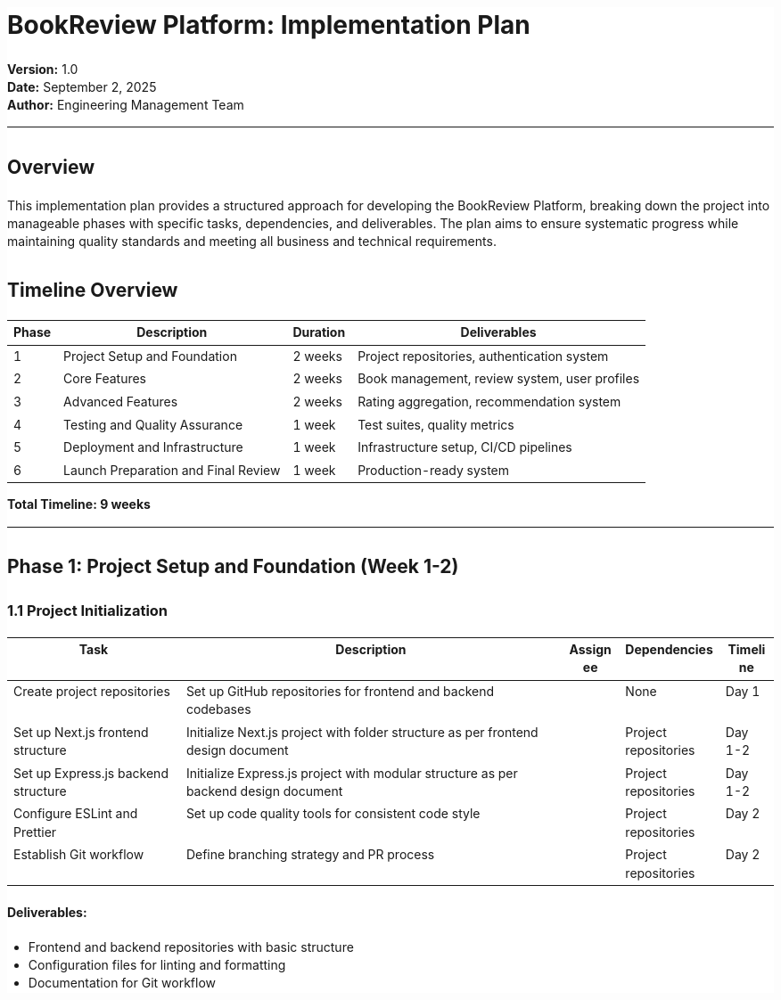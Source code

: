 # BookReview Platform: Implementation Plan

**Version:** 1.0  
**Date:** September 2, 2025  
**Author:** Engineering Management Team

---

## Overview

This implementation plan provides a structured approach for developing the BookReview Platform, breaking down the project into manageable phases with specific tasks, dependencies, and deliverables. The plan aims to ensure systematic progress while maintaining quality standards and meeting all business and technical requirements.

## Timeline Overview

| Phase | Description | Duration | Deliverables |
|-------|-------------|----------|-------------|
| 1 | Project Setup and Foundation | 2 weeks | Project repositories, authentication system |
| 2 | Core Features | 2 weeks | Book management, review system, user profiles |
| 3 | Advanced Features | 2 weeks | Rating aggregation, recommendation system |
| 4 | Testing and Quality Assurance | 1 week | Test suites, quality metrics |
| 5 | Deployment and Infrastructure | 1 week | Infrastructure setup, CI/CD pipelines |
| 6 | Launch Preparation and Final Review | 1 week | Production-ready system |

**Total Timeline: 9 weeks**

---

## Phase 1: Project Setup and Foundation (Week 1-2)

### 1.1 Project Initialization

| Task | Description | Assignee | Dependencies | Timeline |
|------|-------------|----------|-------------|----------|
| Create project repositories | Set up GitHub repositories for frontend and backend codebases | | None | Day 1 |
| Set up Next.js frontend structure | Initialize Next.js project with folder structure as per frontend design document | | Project repositories | Day 1-2 |
| Set up Express.js backend structure | Initialize Express.js project with modular structure as per backend design document | | Project repositories | Day 1-2 |
| Configure ESLint and Prettier | Set up code quality tools for consistent code style | | Project repositories | Day 2 |
| Establish Git workflow | Define branching strategy and PR process | | Project repositories | Day 2 |

#### Deliverables:
- Frontend and backend repositories with basic structure
- Configuration files for linting and formatting
- Documentation for Git workflow
